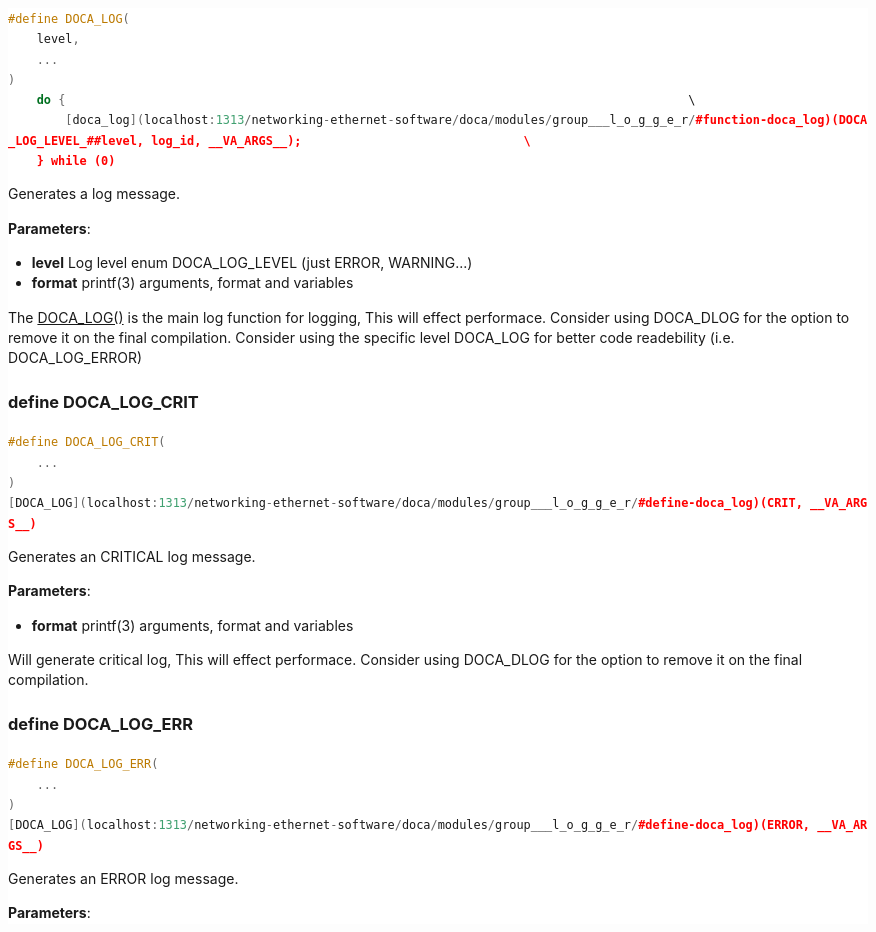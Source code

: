 ```cpp
#define DOCA_LOG(
    level,
    ...
)
	do {                                                                                       \
		[doca_log](localhost:1313/networking-ethernet-software/doca/modules/group___l_o_g_g_e_r/#function-doca_log)(DOCA_LOG_LEVEL_##level, log_id, __VA_ARGS__);                               \
	} while (0)
```

Generates a log message. 

**Parameters**: 

  * **level** Log level enum DOCA_LOG_LEVEL (just ERROR, WARNING...) 
  * **format** printf(3) arguments, format and variables 


The [DOCA_LOG()](localhost:1313/networking-ethernet-software/doca/modules/group___l_o_g_g_e_r/#define-doca_log) is the main log function for logging, This will effect performace. Consider using DOCA_DLOG for the option to remove it on the final compilation. Consider using the specific level DOCA_LOG for better code readebility (i.e. DOCA_LOG_ERROR)


### define DOCA_LOG_CRIT

```cpp
#define DOCA_LOG_CRIT(
    ...
)
[DOCA_LOG](localhost:1313/networking-ethernet-software/doca/modules/group___l_o_g_g_e_r/#define-doca_log)(CRIT, __VA_ARGS__)
```

Generates an CRITICAL log message. 

**Parameters**: 

  * **format** printf(3) arguments, format and variables 


Will generate critical log, This will effect performace. Consider using DOCA_DLOG for the option to remove it on the final compilation.


### define DOCA_LOG_ERR

```cpp
#define DOCA_LOG_ERR(
    ...
)
[DOCA_LOG](localhost:1313/networking-ethernet-software/doca/modules/group___l_o_g_g_e_r/#define-doca_log)(ERROR, __VA_ARGS__)
```

Generates an ERROR log message. 

**Parameters**: 
